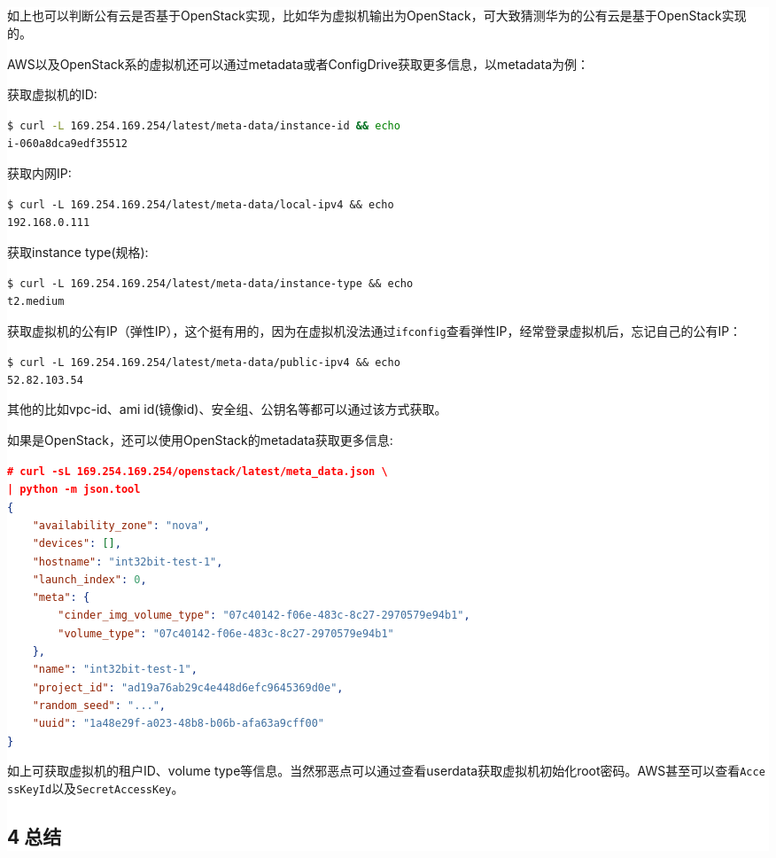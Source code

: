 如上也可以判断公有云是否基于OpenStack实现，比如华为虚拟机输出为OpenStack，可大致猜测华为的公有云是基于OpenStack实现的。

AWS以及OpenStack系的虚拟机还可以通过metadata或者ConfigDrive获取更多信息，以metadata为例：

获取虚拟机的ID:

```bash
$ curl -L 169.254.169.254/latest/meta-data/instance-id && echo
i-060a8dca9edf35512
```

获取内网IP:

```
$ curl -L 169.254.169.254/latest/meta-data/local-ipv4 && echo
192.168.0.111
```

获取instance type(规格):

```
$ curl -L 169.254.169.254/latest/meta-data/instance-type && echo
t2.medium
```

获取虚拟机的公有IP（弹性IP），这个挺有用的，因为在虚拟机没法通过`ifconfig`查看弹性IP，经常登录虚拟机后，忘记自己的公有IP：

```
$ curl -L 169.254.169.254/latest/meta-data/public-ipv4 && echo
52.82.103.54
```

其他的比如vpc-id、ami id(镜像id)、安全组、公钥名等都可以通过该方式获取。

如果是OpenStack，还可以使用OpenStack的metadata获取更多信息:

```json
# curl -sL 169.254.169.254/openstack/latest/meta_data.json \
| python -m json.tool
{
    "availability_zone": "nova",
    "devices": [],
    "hostname": "int32bit-test-1",
    "launch_index": 0,
    "meta": {
        "cinder_img_volume_type": "07c40142-f06e-483c-8c27-2970579e94b1",
        "volume_type": "07c40142-f06e-483c-8c27-2970579e94b1"
    },
    "name": "int32bit-test-1",
    "project_id": "ad19a76ab29c4e448d6efc9645369d0e",
    "random_seed": "...",
    "uuid": "1a48e29f-a023-48b8-b06b-afa63a9cff00"
}
```

如上可获取虚拟机的租户ID、volume type等信息。当然邪恶点可以通过查看userdata获取虚拟机初始化root密码。AWS甚至可以查看`AccessKeyId`以及`SecretAccessKey`。

## 4 总结
